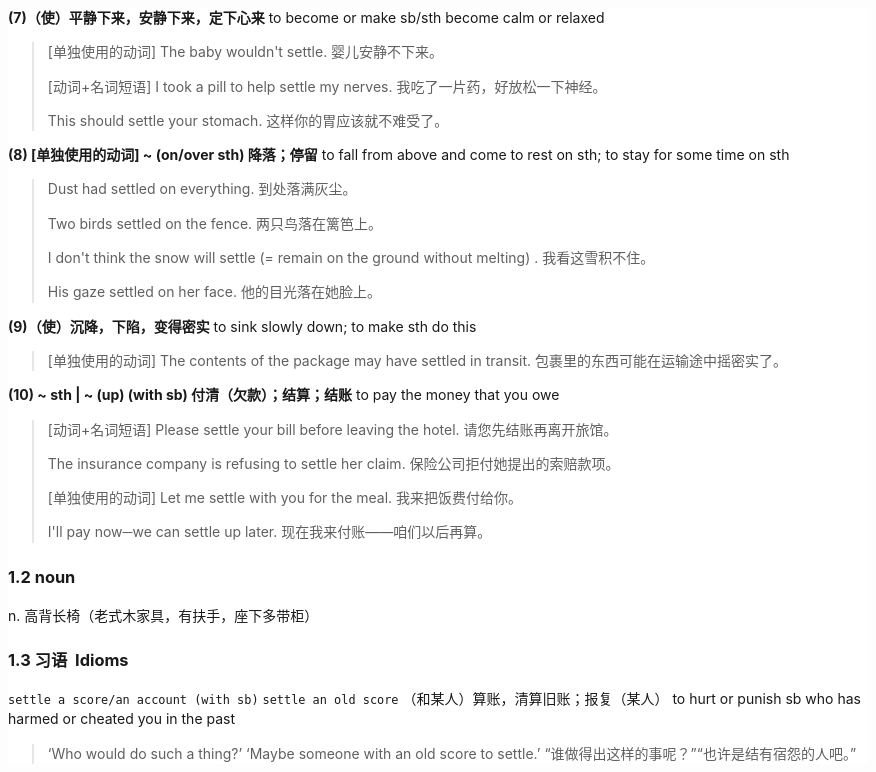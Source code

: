 **(7)（使）平静下来，安静下来，定下心来**
to become or make sb/sth become calm or relaxed
> [单独使用的动词] The baby wouldn't settle.
> 婴儿安静不下来。
> 
> [动词+名词短语] I took a pill to help settle my nerves.
> 我吃了一片药，好放松一下神经。
> 
> This should settle your stomach.
> 这样你的胃应该就不难受了。
> 

**(8) [单独使用的动词] ~ (on/over sth) 降落；停留**
to fall from above and come to rest on sth; to stay for some time on sth
> Dust had settled on everything.
> 到处落满灰尘。
> 
> Two birds settled on the fence.
> 两只鸟落在篱笆上。
> 
> I don't think the snow will settle (= remain on the ground without melting) .
> 我看这雪积不住。
> 
> His gaze settled on her face.
> 他的目光落在她脸上。
> 

**(9)（使）沉降，下陷，变得密实**
to sink slowly down; to make sth do this
> [单独使用的动词] The contents of the package may have settled in transit.
> 包裹里的东西可能在运输途中摇密实了。
> 

**(10) ~ sth | ~ (up) (with sb) 付清（欠款）；结算；结账**
to pay the money that you owe
> [动词+名词短语] Please settle your bill before leaving the hotel.
> 请您先结账再离开旅馆。
> 
> The insurance company is refusing to settle her claim.
> 保险公司拒付她提出的索赔款项。
> 
> [单独使用的动词] Let me settle with you for the meal.
> 我来把饭费付给你。
> 
> I'll pay now─we can settle up later.
> 现在我来付账——咱们以后再算。
> 
### 1.2 noun
n. 高背长椅（老式木家具，有扶手，座下多带柜）

### 1.3 习语  Idioms
`settle a score/an account (with sb)` 
`settle an old score`
（和某人）算账，清算旧账；报复（某人）
to hurt or punish sb who has harmed or cheated you in the past
> ‘Who would do such a thing?’ ‘Maybe someone with an old score to settle.’
> “谁做得出这样的事呢？”“也许是结有宿怨的人吧。”
> 
